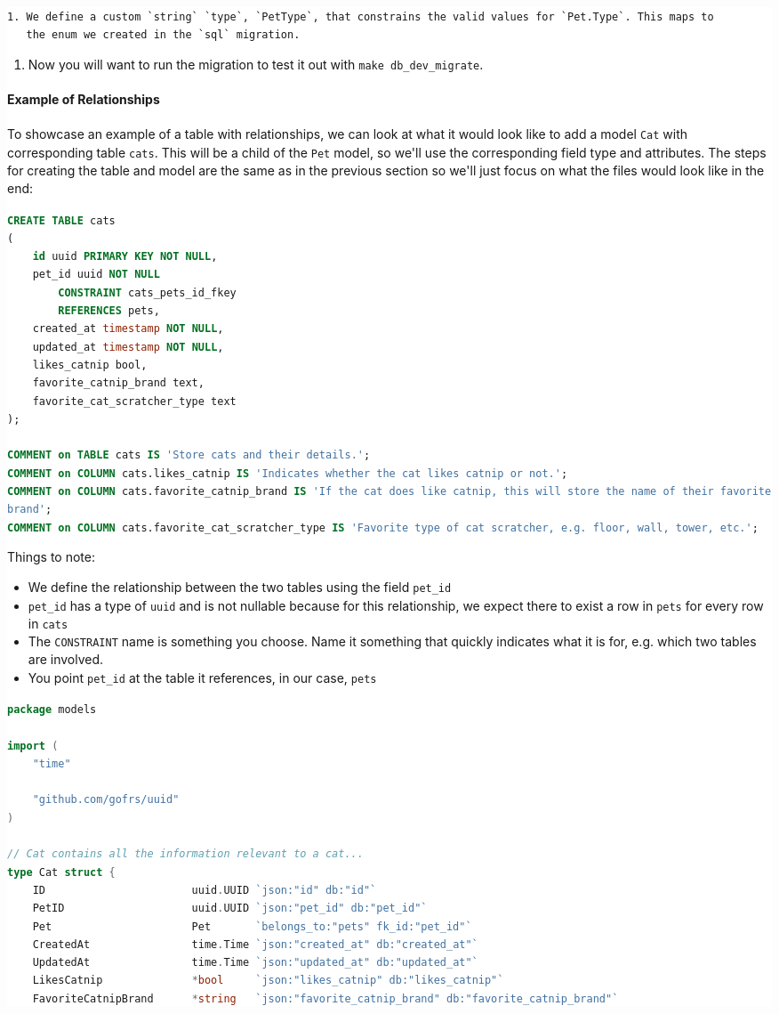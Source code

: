     1. We define a custom `string` `type`, `PetType`, that constrains the valid values for `Pet.Type`. This maps to 
       the enum we created in the `sql` migration.
    
1. Now you will want to run the migration to test it out with `make db_dev_migrate`.

#### Example of Relationships

To showcase an example of a table with relationships, we can look at what it would look like to add a model `Cat` 
with corresponding table `cats`. This will be a child of the `Pet` model, so we'll use the corresponding field type 
and attributes. The steps for creating the table and model are the same as in the previous section so we'll just 
focus on what the files would look like in the end:

```sql
CREATE TABLE cats
(
    id uuid PRIMARY KEY NOT NULL,
    pet_id uuid NOT NULL
        CONSTRAINT cats_pets_id_fkey
        REFERENCES pets,
    created_at timestamp NOT NULL,
    updated_at timestamp NOT NULL,
    likes_catnip bool,
    favorite_catnip_brand text,
    favorite_cat_scratcher_type text
);

COMMENT on TABLE cats IS 'Store cats and their details.';
COMMENT on COLUMN cats.likes_catnip IS 'Indicates whether the cat likes catnip or not.';
COMMENT on COLUMN cats.favorite_catnip_brand IS 'If the cat does like catnip, this will store the name of their favorite brand';
COMMENT on COLUMN cats.favorite_cat_scratcher_type IS 'Favorite type of cat scratcher, e.g. floor, wall, tower, etc.';
```

Things to note:

* We define the relationship between the two tables using the field `pet_id`
* `pet_id` has a type of `uuid` and is not nullable because for this relationship, we expect there to exist a row in 
  `pets` for every row in `cats`
* The `CONSTRAINT` name is something you choose. Name it something that quickly indicates what it is for, e.g. which 
  two tables are involved. 
* You point `pet_id` at the table it references, in our case, `pets`

```go title="pkg/models/cat.go"
package models

import (
    "time"

    "github.com/gofrs/uuid"
)

// Cat contains all the information relevant to a cat...
type Cat struct {
    ID                       uuid.UUID `json:"id" db:"id"`
    PetID                    uuid.UUID `json:"pet_id" db:"pet_id"`
    Pet                      Pet       `belongs_to:"pets" fk_id:"pet_id"`
    CreatedAt                time.Time `json:"created_at" db:"created_at"`
    UpdatedAt                time.Time `json:"updated_at" db:"updated_at"`
    LikesCatnip              *bool     `json:"likes_catnip" db:"likes_catnip"`
    FavoriteCatnipBrand      *string   `json:"favorite_catnip_brand" db:"favorite_catnip_brand"`
```